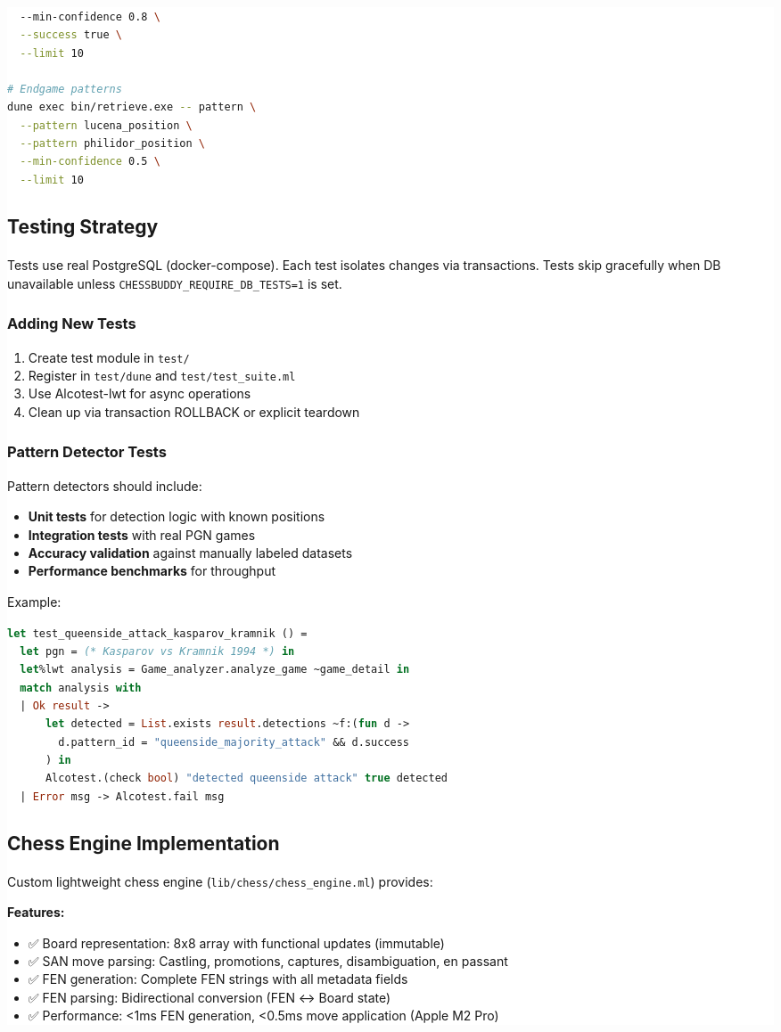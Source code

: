 ```bash
  --min-confidence 0.8 \
  --success true \
  --limit 10

# Endgame patterns
dune exec bin/retrieve.exe -- pattern \
  --pattern lucena_position \
  --pattern philidor_position \
  --min-confidence 0.5 \
  --limit 10
```

## Testing Strategy

Tests use real PostgreSQL (docker-compose). Each test isolates changes via transactions. Tests skip gracefully when DB unavailable unless `CHESSBUDDY_REQUIRE_DB_TESTS=1` is set.

### Adding New Tests

1. Create test module in `test/`
2. Register in `test/dune` and `test/test_suite.ml`
3. Use Alcotest-lwt for async operations
4. Clean up via transaction ROLLBACK or explicit teardown

### Pattern Detector Tests

Pattern detectors should include:
- **Unit tests** for detection logic with known positions
- **Integration tests** with real PGN games
- **Accuracy validation** against manually labeled datasets
- **Performance benchmarks** for throughput

Example:
```ocaml
let test_queenside_attack_kasparov_kramnik () =
  let pgn = (* Kasparov vs Kramnik 1994 *) in
  let%lwt analysis = Game_analyzer.analyze_game ~game_detail in
  match analysis with
  | Ok result ->
      let detected = List.exists result.detections ~f:(fun d ->
        d.pattern_id = "queenside_majority_attack" && d.success
      ) in
      Alcotest.(check bool) "detected queenside attack" true detected
  | Error msg -> Alcotest.fail msg
```

## Chess Engine Implementation

Custom lightweight chess engine (`lib/chess/chess_engine.ml`) provides:

**Features:**
- ✅ Board representation: 8x8 array with functional updates (immutable)
- ✅ SAN move parsing: Castling, promotions, captures, disambiguation, en passant
- ✅ FEN generation: Complete FEN strings with all metadata fields
- ✅ FEN parsing: Bidirectional conversion (FEN ↔ Board state)
- ✅ Performance: <1ms FEN generation, <0.5ms move application (Apple M2 Pro)
